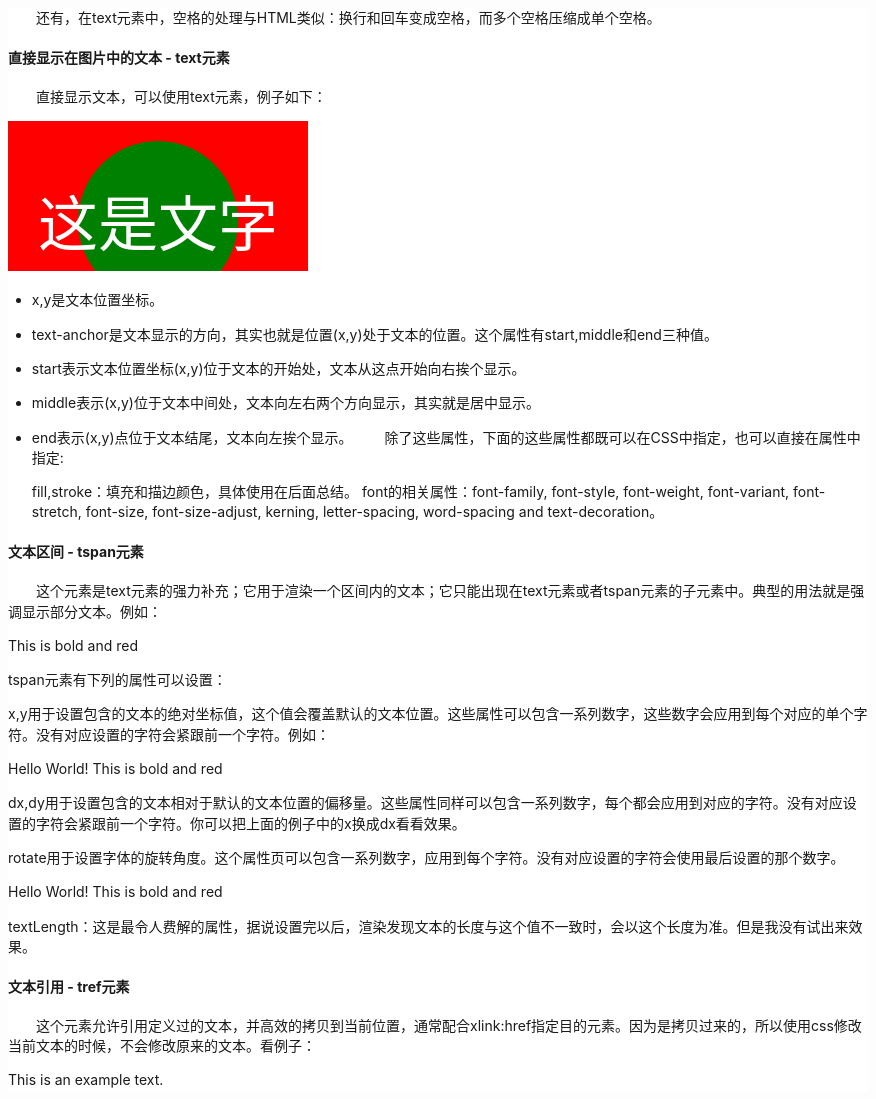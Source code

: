 　　还有，在text元素中，空格的处理与HTML类似：换行和回车变成空格，而多个空格压缩成单个空格。
　　
#### 直接显示在图片中的文本 - text元素
　　直接显示文本，可以使用text元素，例子如下：

<svg>  
  <rect width="300" height="200" fill="red" />  
  <circle cx="150" cy="100" r="80" fill="green" />  
  <text x="150" y="125" font-size="60" text-anchor="middle" fill="white">这是文字</text>  
</svg> 

* x,y是文本位置坐标。
* text-anchor是文本显示的方向，其实也就是位置(x,y)处于文本的位置。这个属性有start,middle和end三种值。
* start表示文本位置坐标(x,y)位于文本的开始处，文本从这点开始向右挨个显示。
* middle表示(x,y)位于文本中间处，文本向左右两个方向显示，其实就是居中显示。
* end表示(x,y)点位于文本结尾，文本向左挨个显示。
	　　除了这些属性，下面的这些属性都既可以在CSS中指定，也可以直接在属性中指定:
	
	fill,stroke：填充和描边颜色，具体使用在后面总结。
	font的相关属性：font-family, font-style, font-weight, font-variant, font-stretch, font-size, font-size-adjust, kerning, letter-spacing, word-spacing and text-decoration。


####   文本区间 - tspan元素
　　这个元素是text元素的强力补充；它用于渲染一个区间内的文本；它只能出现在text元素或者tspan元素的子元素中。典型的用法就是强调显示部分文本。例如：

<text>
  <tspan font-weight="bold" fill="red">This is bold and red</tspan>
</text>



tspan元素有下列的属性可以设置：

x,y用于设置包含的文本的绝对坐标值，这个值会覆盖默认的文本位置。这些属性可以包含一系列数字，这些数字会应用到每个对应的单个字符。没有对应设置的字符会紧跟前一个字符。例如：

<text x="10" y="10">Hello World!
  <tspan x="100 200 300"  font-weight="bold" fill="red">This is bold and red</tspan>
</text>

dx,dy用于设置包含的文本相对于默认的文本位置的偏移量。这些属性同样可以包含一系列数字，每个都会应用到对应的字符。没有对应设置的字符会紧跟前一个字符。你可以把上面的例子中的x换成dx看看效果。

rotate用于设置字体的旋转角度。这个属性页可以包含一系列数字，应用到每个字符。没有对应设置的字符会使用最后设置的那个数字。

<text x="10" y="10">Hello World!
 <tspan rotate="10 20 45"  font-weight="bold" fill="red">This is bold and red</tspan>
</text>

textLength：这是最令人费解的属性，据说设置完以后，渲染发现文本的长度与这个值不一致时，会以这个长度为准。但是我没有试出来效果。

#### 文本引用 - tref元素
　　这个元素允许引用定义过的文本，并高效的拷贝到当前位置，通常配合xlink:href指定目的元素。因为是拷贝过来的，所以使用css修改当前文本的时候，不会修改原来的文本。看例子：

<text id="example">This is an example text.</text>
<text>
    <tref xlink:href="#example" />
</text>
 
